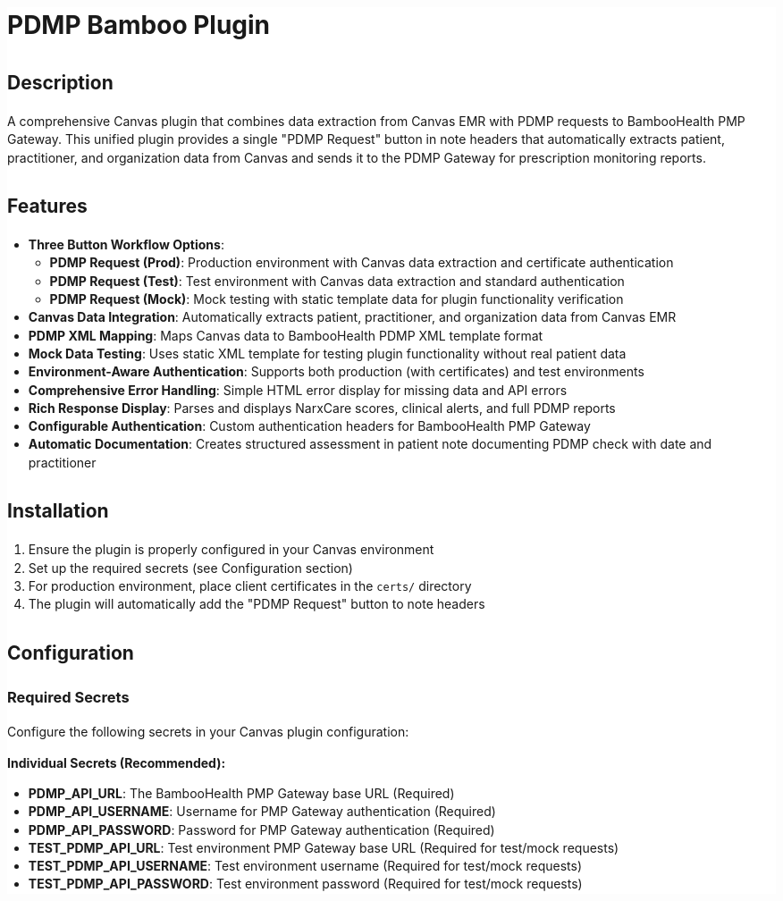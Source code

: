 # PDMP Bamboo Plugin

## Description

A comprehensive Canvas plugin that combines data extraction from Canvas EMR with PDMP requests to BambooHealth PMP Gateway. This unified plugin provides a single "PDMP Request" button in note headers that automatically extracts patient, practitioner, and organization data from Canvas and sends it to the PDMP Gateway for prescription monitoring reports.

## Features

- **Three Button Workflow Options**:
  - **PDMP Request (Prod)**: Production environment with Canvas data extraction and certificate authentication
  - **PDMP Request (Test)**: Test environment with Canvas data extraction and standard authentication
  - **PDMP Request (Mock)**: Mock testing with static template data for plugin functionality verification
- **Canvas Data Integration**: Automatically extracts patient, practitioner, and organization data from Canvas EMR
- **PDMP XML Mapping**: Maps Canvas data to BambooHealth PDMP XML template format
- **Mock Data Testing**: Uses static XML template for testing plugin functionality without real patient data
- **Environment-Aware Authentication**: Supports both production (with certificates) and test environments
- **Comprehensive Error Handling**: Simple HTML error display for missing data and API errors
- **Rich Response Display**: Parses and displays NarxCare scores, clinical alerts, and full PDMP reports
- **Configurable Authentication**: Custom authentication headers for BambooHealth PMP Gateway
- **Automatic Documentation**: Creates structured assessment in patient note documenting PDMP check with date and practitioner

## Installation

1. Ensure the plugin is properly configured in your Canvas environment
2. Set up the required secrets (see Configuration section)
3. For production environment, place client certificates in the `certs/` directory
4. The plugin will automatically add the "PDMP Request" button to note headers

## Configuration

### Required Secrets

Configure the following secrets in your Canvas plugin configuration:

**Individual Secrets (Recommended):**
- **PDMP_API_URL**: The BambooHealth PMP Gateway base URL (Required)
- **PDMP_API_USERNAME**: Username for PMP Gateway authentication (Required)  
- **PDMP_API_PASSWORD**: Password for PMP Gateway authentication (Required)
- **TEST_PDMP_API_URL**: Test environment PMP Gateway base URL (Required for test/mock requests)
- **TEST_PDMP_API_USERNAME**: Test environment username (Required for test/mock requests)
- **TEST_PDMP_API_PASSWORD**: Test environment password (Required for test/mock requests)
